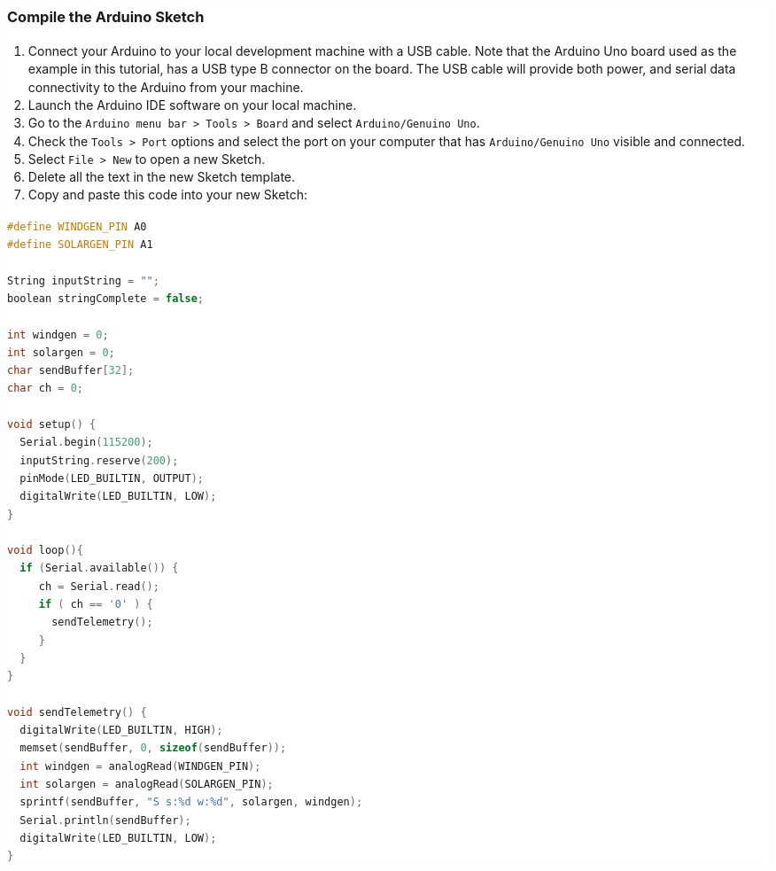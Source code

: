 ### Compile the Arduino Sketch
1. Connect your Arduino to your local development machine with a USB cable. Note that the Arduino Uno board used as the example in this tutorial, has a USB type B connector on the board. The USB cable will provide both power, and serial data connectivity to the Arduino from your machine.
1. Launch the Arduino IDE software on your local machine.
1. Go to the `Arduino menu bar > Tools > Board` and select `Arduino/Genuino Uno`.
1. Check the `Tools > Port` options and select the port on your computer that has `Arduino/Genuino Uno` visible and connected.
1. Select `File > New` to open a new Sketch.
1. Delete all the text in the new Sketch template.
1. Copy and paste this code into your new Sketch:

[embedmd]:# (ardu-pi-serial.ino /#define/ $)
```ino
#define WINDGEN_PIN A0
#define SOLARGEN_PIN A1

String inputString = "";  
boolean stringComplete = false;

int windgen = 0;
int solargen = 0;
char sendBuffer[32];
char ch = 0;

void setup() {
  Serial.begin(115200);
  inputString.reserve(200);
  pinMode(LED_BUILTIN, OUTPUT);
  digitalWrite(LED_BUILTIN, LOW);
}

void loop(){
  if (Serial.available()) {
     ch = Serial.read();
     if ( ch == '0' ) {
       sendTelemetry();
     }
  }
}

void sendTelemetry() {
  digitalWrite(LED_BUILTIN, HIGH);
  memset(sendBuffer, 0, sizeof(sendBuffer));
  int windgen = analogRead(WINDGEN_PIN);
  int solargen = analogRead(SOLARGEN_PIN);
  sprintf(sendBuffer, "S s:%d w:%d", solargen, windgen);
  Serial.println(sendBuffer);
  digitalWrite(LED_BUILTIN, LOW);
}
```


[arduino]: https://www.arduino.cc/
[pi]: https://www.raspberrypi.org/
[iotcore]: https://cloud.google.com/iot-core/
[python]: https://www.python.org/
[sketch]: https://www.arduino.cc/en/tutorial/sketch
[mqtt]: http://mqtt.org/
[boardsdiag]: ardu-pi.png
[archdiag]: architecture.png
[gcp]: https://console.cloud.google.com/freetrial
[ide]: https://www.arduino.cc/en/Main/Software
[quickstart]: https://cloud.google.com/iot/docs/quickstart
[raspbian]: https://www.raspberrypi.org/documentation/installation/installing-images/README.md
[raspbianimg]: https://www.raspberrypi.org/downloads/raspbian/
[cloudsdk]: https://cloud.google.com/sdk/docs/#deb
[sketchdiag]: sketch.png